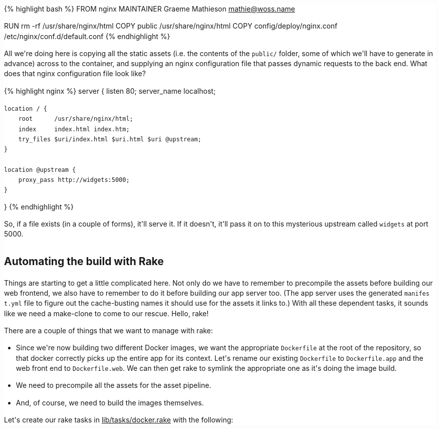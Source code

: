 {% highlight bash %}
FROM nginx
MAINTAINER Graeme Mathieson <mathie@woss.name>

RUN rm -rf /usr/share/nginx/html
COPY public /usr/share/nginx/html
COPY config/deploy/nginx.conf /etc/nginx/conf.d/default.conf
{% endhighlight %}

All we're doing here is copying all the static assets (i.e. the contents of the
`public/` folder, some of which we'll have to generate in advance) across to
the container, and supplying an nginx configuration file that passes dynamic
requests to the back end. What does that nginx configuration file look like?

{% highlight nginx %}
server {
    listen       80;
    server_name  localhost;

    location / {
        root      /usr/share/nginx/html;
        index     index.html index.htm;
        try_files $uri/index.html $uri.html $uri @upstream;
    }

    location @upstream {
        proxy_pass http://widgets:5000;
    }
}
{% endhighlight %}

So, if a file exists (in a couple of forms), it'll serve it. If it doesn't,
it'll pass it on to this mysterious upstream called `widgets` at port 5000.

## Automating the build with Rake

Things are starting to get a little complicated here. Not only do we have to
remember to precompile the assets before building our web frontend, we also
have to remember to do it before building our app server too. (The app server
uses the generated `manifest.yml` file to figure out the cache-busting names it
should use for the assets it links to.) With all these dependent tasks, it
sounds like we need a make-clone to come to our rescue. Hello, rake!

There are a couple of things that we want to manage with rake:

* Since we're now building two different Docker images, we want the appropriate
  `Dockerfile` at the root of the repository, so that docker correctly picks up
  the entire app for its context. Let's rename our existing `Dockerfile` to
  `Dockerfile.app` and the web front end to `Dockerfile.web`. We can then get
  rake to symlink the appropriate one as it's doing the image build.

* We need to precompile all the assets for the asset pipeline.

* And, of course, we need to build the images themselves.

Let's create our rake tasks in
[lib/tasks/docker.rake](https://github.com/mathie/widgets/blob/master/lib/tasks/docker.rake)
with the following:
